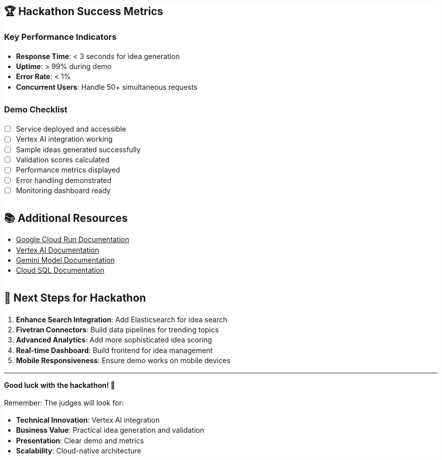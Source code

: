 ## 🏆 Hackathon Success Metrics

### Key Performance Indicators
- **Response Time**: < 3 seconds for idea generation
- **Uptime**: > 99% during demo
- **Error Rate**: < 1%
- **Concurrent Users**: Handle 50+ simultaneous requests

### Demo Checklist
- [ ] Service deployed and accessible
- [ ] Vertex AI integration working
- [ ] Sample ideas generated successfully
- [ ] Validation scores calculated
- [ ] Performance metrics displayed
- [ ] Error handling demonstrated
- [ ] Monitoring dashboard ready

## 📚 Additional Resources

- [Google Cloud Run Documentation](https://cloud.google.com/run/docs)
- [Vertex AI Documentation](https://cloud.google.com/vertex-ai/docs)
- [Gemini Model Documentation](https://ai.google.dev/docs)
- [Cloud SQL Documentation](https://cloud.google.com/sql/docs)

## 🎯 Next Steps for Hackathon

1. **Enhance Search Integration**: Add Elasticsearch for idea search
2. **Fivetran Connectors**: Build data pipelines for trending topics
3. **Advanced Analytics**: Add more sophisticated idea scoring
4. **Real-time Dashboard**: Build frontend for idea management
5. **Mobile Responsiveness**: Ensure demo works on mobile devices

---

**Good luck with the hackathon! 🚀**

Remember: The judges will look for:
- **Technical Innovation**: Vertex AI integration
- **Business Value**: Practical idea generation and validation
- **Presentation**: Clear demo and metrics
- **Scalability**: Cloud-native architecture